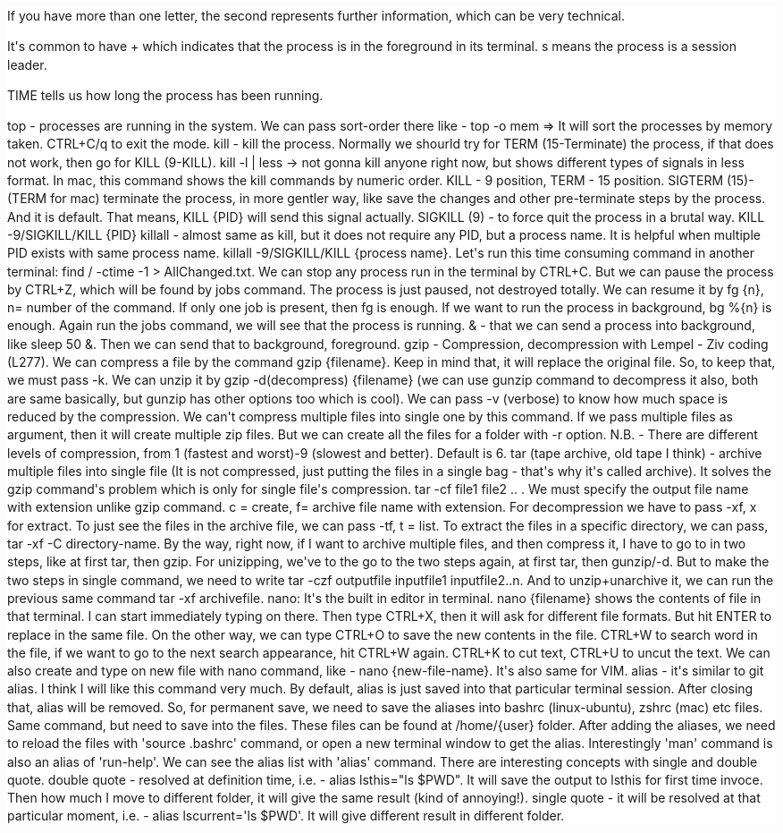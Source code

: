 If you have more than one letter, the second represents further information, which can be very technical.

It's common to have + which indicates that the process is in the foreground in its terminal. s means the process is a session leader.

TIME tells us how long the process has been running.

top - processes are running in the system. We can pass sort-order there like - top -o mem => It will sort the processes by memory taken. CTRL+C/q to exit the mode.
kill - kill the process. Normally we shourld try for TERM (15-Terminate) the process, if that does not work, then go for KILL (9-KILL).
kill -l | less -> not gonna kill anyone right now, but shows different types of signals in less format. In mac, this command shows the kill commands by numeric order. KILL - 9 position, TERM - 15 position.
SIGTERM (15)- (TERM for mac) terminate the process, in more gentler way, like save the changes and other pre-terminate steps by the process. And it is default. That means, KILL {PID} will send this signal actually. 
SIGKILL (9) - to force quit the process in a brutal way. KILL -9/SIGKILL/KILL {PID}
killall - almost same as kill, but it does not require any PID, but a process name. It is helpful when multiple PID exists with same process name. killall -9/SIGKILL/KILL {process name}.
Let's run this time consuming command in another terminal: find / -ctime -1 > AllChanged.txt. We can stop any process run in the terminal by CTRL+C. But we can pause the process by CTRL+Z, which will be found by jobs command. The process is just paused, not destroyed totally. We can resume it by fg {n}, n= number of the command. If only one job is present, then fg is enough. If we want to run the process in background, bg %{n} is enough. Again run the jobs command, we will see that the process is running. & - that we can send a process into background, like sleep 50 &. Then we can send that to background, foreground.
gzip - Compression, decompression with Lempel - Ziv coding (L277). We can compress a file by the command gzip {filename}. Keep in mind that, it will replace the original file. So, to keep that, we must pass -k. We can unzip it by gzip -d(decompress) {filename} (we can use gunzip command to decompress it also, both are same basically, but gunzip has other options too which is cool). We can pass -v (verbose) to know how much space is reduced by the compression. We can't compress multiple files into single one by this command. If we pass multiple files as argument, then it will create multiple zip files. But we can create all the files for a folder with -r option. N.B. - There are different levels of compression, from 1 (fastest and worst)-9 (slowest and better). Default is 6.
tar (tape archive, old tape I think) - archive multiple files into single file (It is not compressed, just putting the files in a single bag - that's why it's called archive). It solves the gzip command's problem which is only for single file's compression. tar -cf file1 file2 .. . We must specify the output file name with extension unlike gzip command. c = create, f= archive file name with extension. For decompression we have to pass -xf, x for extract. To just see the files in the archive file, we can pass -tf, t = list. To extract the files in a specific directory, we can pass, tar -xf -C directory-name. By the way, right now, if I want to archive multiple files, and then compress it, I have to go to in two steps, like at first tar, then gzip. For unizipping, we've to the go to the two steps again, at first tar, then gunzip/-d. But to make the two steps in single command, we need to write tar -czf outputfile inputfile1 inputfile2..n. And to unzip+unarchive it, we can run the previous same command tar -xf archivefile.
nano: It's the built in editor in terminal. nano {filename} shows the contents of file in that terminal. I can start immediately typing on there. Then type CTRL+X, then it will ask for different file formats. But hit ENTER to replace in the same file. On the other way, we can type CTRL+O to save the new contents in the file. CTRL+W to search word in the file, if we want to go to the next search appearance, hit CTRL+W again. CTRL+K to cut text, CTRL+U to uncut the text. We can also create and type on new file with nano command, like - nano {new-file-name}. It's also same for VIM.
alias - it's similar to git alias. I think I will like this command very much. By default, alias is just saved into that particular terminal session. After closing that, alias will be removed. So, for permanent save, we need to save the aliases into bashrc (linux-ubuntu), zshrc (mac) etc files. Same command, but need to save into the files. These files can be found at /home/{user} folder. After adding the aliases, we need to reload the files with 'source .bashrc' command, or open a new terminal window to get the alias. Interestingly 'man' command is also an alias of 'run-help'. We can see the alias list with 'alias' command. There are interesting concepts with single and double quote. 
double quote - resolved at definition time, i.e. - alias lsthis="ls $PWD". It will save the output to lsthis for first time invoce. Then how much I move to different folder, it will give the same result (kind of annoying!).
single quote - it will be resolved at that particular moment, i.e. - alias lscurrent='ls $PWD'. It will give different result in different folder.